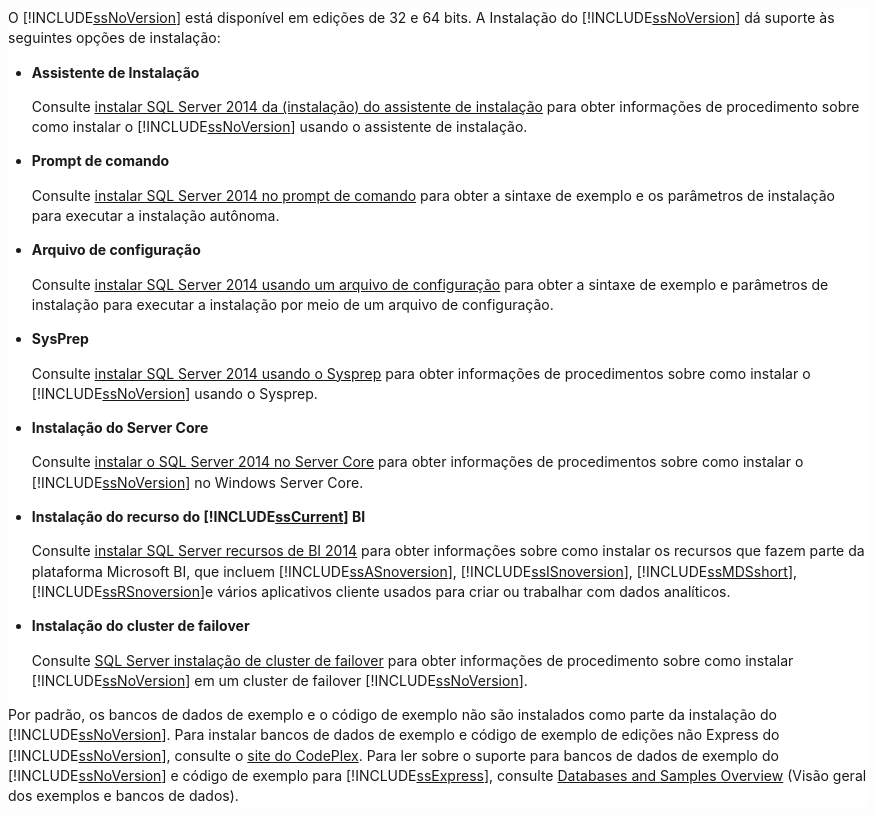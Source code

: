  O [!INCLUDE[ssNoVersion](../includes/ssnoversion-md.md)] está disponível em edições de 32 e 64 bits. A Instalação do [!INCLUDE[ssNoVersion](../includes/ssnoversion-md.md)] dá suporte às seguintes opções de instalação:  
  
-   **Assistente de Instalação**  
  
     Consulte [instalar SQL Server 2014 da &#40;instalação&#41; do assistente de instalação](../database-engine/install-windows/install-sql-server-from-the-installation-wizard-setup.md) para obter informações de procedimento sobre como instalar o [!INCLUDE[ssNoVersion](../includes/ssnoversion-md.md)] usando o assistente de instalação.  
  
-   **Prompt de comando**  
  
     Consulte [instalar SQL Server 2014 no prompt de comando](../database-engine/install-windows/install-sql-server-from-the-command-prompt.md) para obter a sintaxe de exemplo e os parâmetros de instalação para executar a instalação autônoma.  
  
-   **Arquivo de configuração**  
  
     Consulte [instalar SQL Server 2014 usando um arquivo de configuração](../database-engine/install-windows/install-sql-server-using-a-configuration-file.md) para obter a sintaxe de exemplo e parâmetros de instalação para executar a instalação por meio de um arquivo de configuração.  
  
-   **SysPrep**  
  
     Consulte [instalar SQL Server 2014 usando o Sysprep](../database-engine/install-windows/install-sql-server-using-sysprep.md) para obter informações de procedimentos sobre como instalar o [!INCLUDE[ssNoVersion](../includes/ssnoversion-md.md)] usando o Sysprep.  
  
-   **Instalação do Server Core**  
  
     Consulte [instalar o SQL Server 2014 no Server Core](../database-engine/install-windows/install-sql-server-on-server-core.md) para obter informações de procedimentos sobre como instalar o [!INCLUDE[ssNoVersion](../includes/ssnoversion-md.md)] no Windows Server Core.  
  
-   **Instalação do recurso do [!INCLUDE[ssCurrent](../includes/sscurrent-md.md)] BI**  
  
     Consulte [instalar SQL Server recursos de BI 2014](../sql-server/install/install-sql-server-business-intelligence-features.md) para obter informações sobre como instalar os recursos que fazem parte da plataforma Microsoft BI, que incluem [!INCLUDE[ssASnoversion](../includes/ssasnoversion-md.md)], [!INCLUDE[ssISnoversion](../includes/ssisnoversion-md.md)], [!INCLUDE[ssMDSshort](../includes/ssmdsshort-md.md)], [!INCLUDE[ssRSnoversion](../includes/ssrsnoversion-md.md)]e vários aplicativos cliente usados para criar ou trabalhar com dados analíticos.  
  
-   **Instalação do cluster de failover**  
  
     Consulte [SQL Server instalação de cluster de failover](../sql-server/failover-clusters/install/sql-server-failover-cluster-installation.md) para obter informações de procedimento sobre como instalar [!INCLUDE[ssNoVersion](../includes/ssnoversion-md.md)] em um cluster de failover [!INCLUDE[ssNoVersion](../includes/ssnoversion-md.md)].  
  
 Por padrão, os bancos de dados de exemplo e o código de exemplo não são instalados como parte da instalação do [!INCLUDE[ssNoVersion](../includes/ssnoversion-md.md)]. Para instalar bancos de dados de exemplo e código de exemplo de edições não Express do [!INCLUDE[ssNoVersion](../includes/ssnoversion-md.md)], consulte o [site do CodePlex](https://go.microsoft.com/fwlink/?LinkId=87843). Para ler sobre o suporte para bancos de dados de exemplo do [!INCLUDE[ssNoVersion](../includes/ssnoversion-md.md)] e código de exemplo para [!INCLUDE[ssExpress](../includes/ssexpress-md.md)], consulte [Databases and Samples Overview](https://go.microsoft.com/fwlink/?LinkId=110391) (Visão geral dos exemplos e bancos de dados).  
  